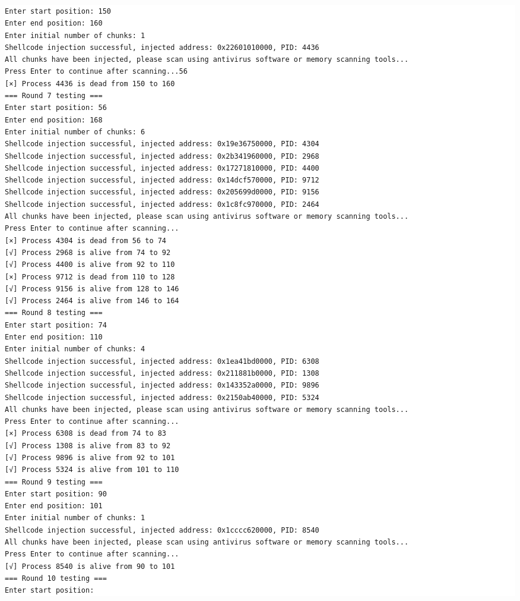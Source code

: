 ```
Enter start position: 150
Enter end position: 160
Enter initial number of chunks: 1
Shellcode injection successful, injected address: 0x22601010000, PID: 4436
All chunks have been injected, please scan using antivirus software or memory scanning tools...
Press Enter to continue after scanning...56
[×] Process 4436 is dead from 150 to 160
=== Round 7 testing ===
Enter start position: 56
Enter end position: 168
Enter initial number of chunks: 6
Shellcode injection successful, injected address: 0x19e36750000, PID: 4304
Shellcode injection successful, injected address: 0x2b341960000, PID: 2968
Shellcode injection successful, injected address: 0x17271810000, PID: 4400
Shellcode injection successful, injected address: 0x14dcf570000, PID: 9712
Shellcode injection successful, injected address: 0x205699d0000, PID: 9156
Shellcode injection successful, injected address: 0x1c8fc970000, PID: 2464
All chunks have been injected, please scan using antivirus software or memory scanning tools...
Press Enter to continue after scanning...
[×] Process 4304 is dead from 56 to 74
[√] Process 2968 is alive from 74 to 92
[√] Process 4400 is alive from 92 to 110
[×] Process 9712 is dead from 110 to 128
[√] Process 9156 is alive from 128 to 146
[√] Process 2464 is alive from 146 to 164
=== Round 8 testing ===
Enter start position: 74
Enter end position: 110
Enter initial number of chunks: 4
Shellcode injection successful, injected address: 0x1ea41bd0000, PID: 6308
Shellcode injection successful, injected address: 0x211881b0000, PID: 1308
Shellcode injection successful, injected address: 0x143352a0000, PID: 9896
Shellcode injection successful, injected address: 0x2150ab40000, PID: 5324
All chunks have been injected, please scan using antivirus software or memory scanning tools...
Press Enter to continue after scanning...
[×] Process 6308 is dead from 74 to 83
[√] Process 1308 is alive from 83 to 92
[√] Process 9896 is alive from 92 to 101
[√] Process 5324 is alive from 101 to 110
=== Round 9 testing ===
Enter start position: 90
Enter end position: 101
Enter initial number of chunks: 1
Shellcode injection successful, injected address: 0x1cccc620000, PID: 8540
All chunks have been injected, please scan using antivirus software or memory scanning tools...
Press Enter to continue after scanning...
[√] Process 8540 is alive from 90 to 101
=== Round 10 testing ===
Enter start position:
```

